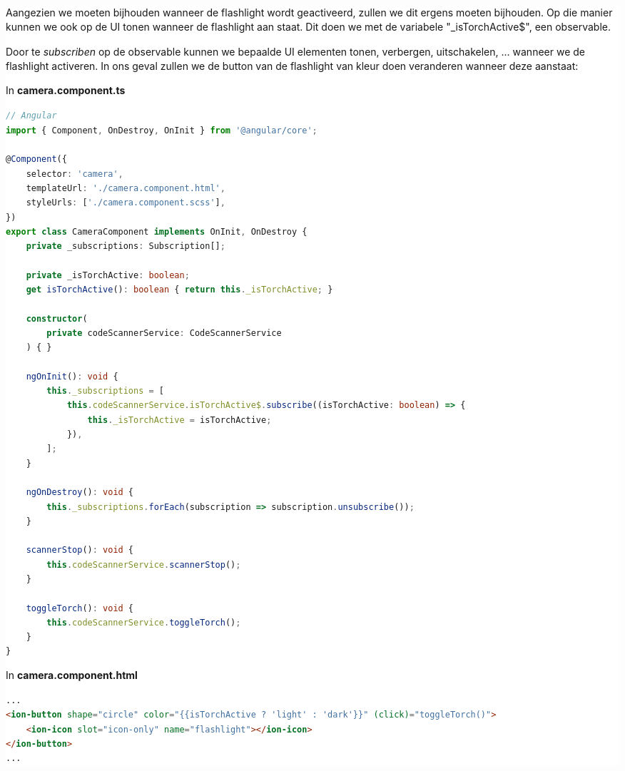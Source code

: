 Aangezien we moeten bijhouden wanneer de flashlight wordt geactiveerd, zullen we dit ergens moeten bijhouden. Op die manier kunnen we ook op de UI tonen wanneer de flashlight aan staat. Dit doen we met de variabele "_isTorchActive$", een observable. 

Door te *subscriben* op de observable kunnen we bepaalde UI elementen tonen, verbergen, uitschakelen, ... wanneer we de flashlight activeren. In ons geval zullen we de button van de flashlight van kleur doen veranderen wanneer deze aanstaat:

In **camera.component.ts**
```typescript
// Angular
import { Component, OnDestroy, OnInit } from '@angular/core';

@Component({
	selector: 'camera',
	templateUrl: './camera.component.html',
	styleUrls: ['./camera.component.scss'],
})
export class CameraComponent implements OnInit, OnDestroy {
	private _subscriptions: Subscription[];

	private _isTorchActive: boolean;
	get isTorchActive(): boolean { return this._isTorchActive; }

	constructor(
		private codeScannerService: CodeScannerService
	) { }

	ngOnInit(): void {
		this._subscriptions = [
			this.codeScannerService.isTorchActive$.subscribe((isTorchActive: boolean) => {
				this._isTorchActive = isTorchActive;
			}),
		];
	}

	ngOnDestroy(): void {
		this._subscriptions.forEach(subscription => subscription.unsubscribe());
	}

	scannerStop(): void {
		this.codeScannerService.scannerStop();
	}

	toggleTorch(): void {
		this.codeScannerService.toggleTorch();
	}
}
```

In **camera.component.html**
```html 
...
<ion-button shape="circle" color="{{isTorchActive ? 'light' : 'dark'}}" (click)="toggleTorch()">
	<ion-icon slot="icon-only" name="flashlight"></ion-icon>
</ion-button>
...
```
